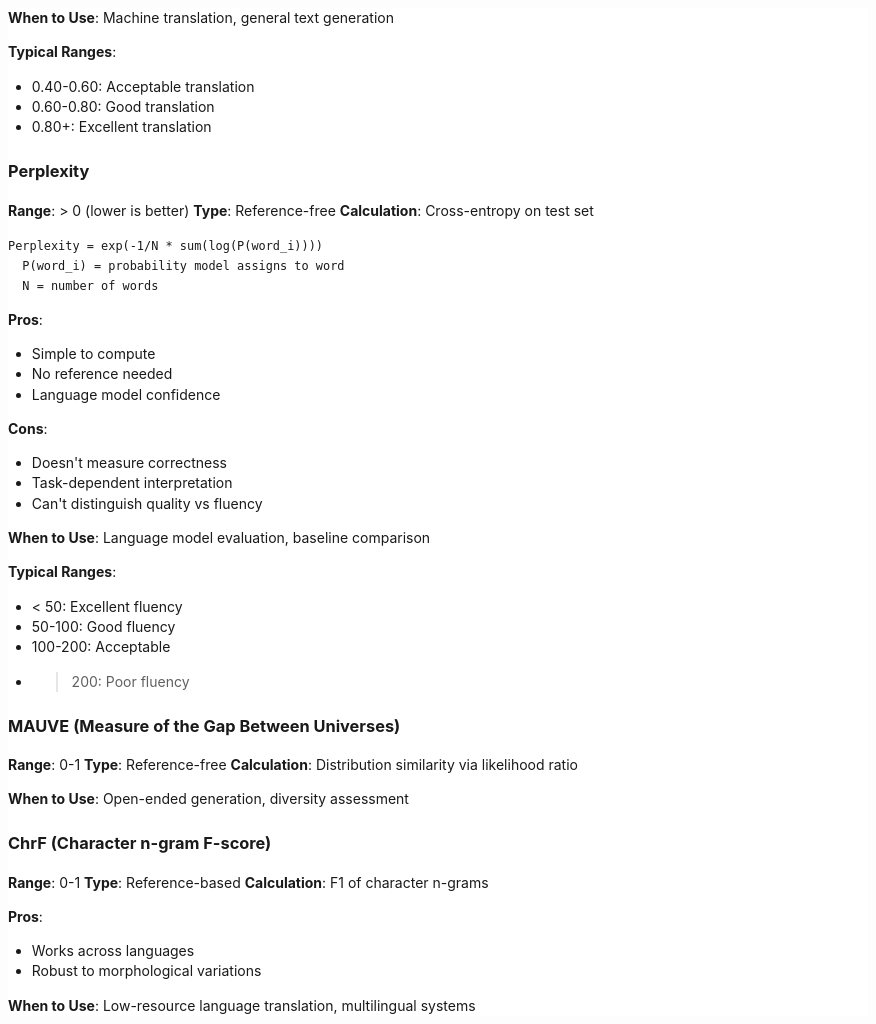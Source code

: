 **When to Use**: Machine translation, general text generation

**Typical Ranges**:
- 0.40-0.60: Acceptable translation
- 0.60-0.80: Good translation
- 0.80+: Excellent translation

### Perplexity

**Range**: > 0 (lower is better)
**Type**: Reference-free
**Calculation**: Cross-entropy on test set

```
Perplexity = exp(-1/N * sum(log(P(word_i))))
  P(word_i) = probability model assigns to word
  N = number of words
```

**Pros**:
- Simple to compute
- No reference needed
- Language model confidence

**Cons**:
- Doesn't measure correctness
- Task-dependent interpretation
- Can't distinguish quality vs fluency

**When to Use**: Language model evaluation, baseline comparison

**Typical Ranges**:
- < 50: Excellent fluency
- 50-100: Good fluency
- 100-200: Acceptable
- > 200: Poor fluency

### MAUVE (Measure of the Gap Between Universes)

**Range**: 0-1
**Type**: Reference-free
**Calculation**: Distribution similarity via likelihood ratio

**When to Use**: Open-ended generation, diversity assessment

### ChrF (Character n-gram F-score)

**Range**: 0-1
**Type**: Reference-based
**Calculation**: F1 of character n-grams

**Pros**:
- Works across languages
- Robust to morphological variations

**When to Use**: Low-resource language translation, multilingual systems

